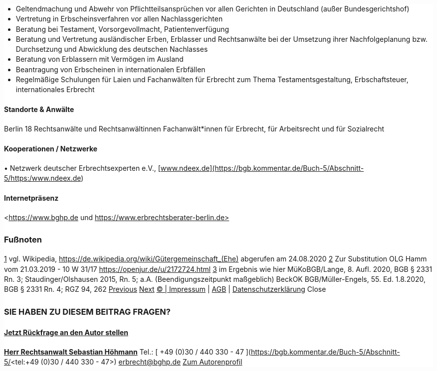   * Geltendmachung und Abwehr von Pflichtteilsansprüchen vor allen Gerichten in Deutschland (außer Bundesgerichtshof)
  * Vertretung in Erbscheinsverfahren vor allen Nachlassgerichten
  * Beratung bei Testament, Vorsorgevollmacht, Patientenverfügung
  * Beratung und Vertretung ausländischer Erben, Erblasser und Rechtsanwälte bei der Umsetzung ihrer Nachfolgeplanung bzw. Durchsetzung und Abwicklung des deutschen Nachlasses
  * Beratung von Erblassern mit Vermögen im Ausland
  * Beantragung von Erbscheinen in internationalen Erbfällen
  * Regelmäßige Schulungen für Laien und Fachanwälten für Erbrecht zum Thema Testamentsgestaltung, Erbschaftsteuer, internationales Erbrecht


#### Standorte & Anwälte
Berlin
18 Rechtsanwälte und Rechtsanwältinnen
Fachanwält*innen für Erbrecht, für Arbeitsrecht und für Sozialrecht
#### Kooperationen / Netzwerke
• Netzwerk deutscher Erbrechtsexperten e.V., [www.ndeex.de](https://bgb.kommentar.de/Buch-5/Abschnitt-5/<https:/www.ndeex.de>)
#### Internetpräsenz
<https://www.bghp.de und https://www.erbrechtsberater-berlin.de>
### Fußnoten
[1](https://bgb.kommentar.de/Buch-5/Abschnitt-5/<#>) vgl. Wikipedia, https://de.wikipedia.org/wiki/Gütergemeinschaft_(Ehe) abgerufen am 24.08.2020
[2](https://bgb.kommentar.de/Buch-5/Abschnitt-5/<#>) Zur Substitution OLG Hamm vom 21.03.2019 - 10 W 31/17 https://openjur.de/u/2172724.html
[3](https://bgb.kommentar.de/Buch-5/Abschnitt-5/<#>) im Ergebnis wie hier MüKoBGB/Lange, 8. Aufl. 2020, BGB § 2331 Rn. 3; Staudinger/Olshausen 2015, Rn. 5; a.A. (Beendigungszeitpunkt maßgeblich) BeckOK BGB/Müller-Engels, 55. Ed. 1.8.2020, BGB § 2331 Rn. 4; RGZ 94, 262
[Previous](https://bgb.kommentar.de/Buch-5/Abschnitt-5/</Buch-5/Abschnitt-5/Anstandsschenkungen> "§ 2330 Anstandsschenkungen") [Next](https://bgb.kommentar.de/Buch-5/Abschnitt-5/</Buch-5/Abschnitt-5/Stundung> "§ 2331a Stundung")
[© | Impressum](https://bgb.kommentar.de/Buch-5/Abschnitt-5/</Kontakt>) | [AGB](https://bgb.kommentar.de/Buch-5/Abschnitt-5/</AGB>) | [Datenschutzerklärung](https://bgb.kommentar.de/Buch-5/Abschnitt-5/</Datenschutzerklaerung-fuer-Leser>)
Close
### SIE HABEN ZU DIESEM BEITRAG FRAGEN?
####  [ Jetzt Rückfrage an den Autor stellen ](https://bgb.kommentar.de/Buch-5/Abschnitt-5/<#autorKanzlei28095>)
[ ](https://bgb.kommentar.de/Buch-5/Abschnitt-5/<#autorKanzlei28095>)
**[Herr Rechtsanwalt Sebastian Höhmann](https://bgb.kommentar.de/Buch-5/Abschnitt-5/<#autorKanzlei28095>)** Tel.: [ +49 (0)30 / 440 330 - 47 ](https://bgb.kommentar.de/Buch-5/Abschnitt-5/<tel:+49 \(0\)30 / 440 330 - 47>) erbrecht@bghp.de [Zum Autorenprofil](https://bgb.kommentar.de/Buch-5/Abschnitt-5/<#autorKanzlei28095>)
